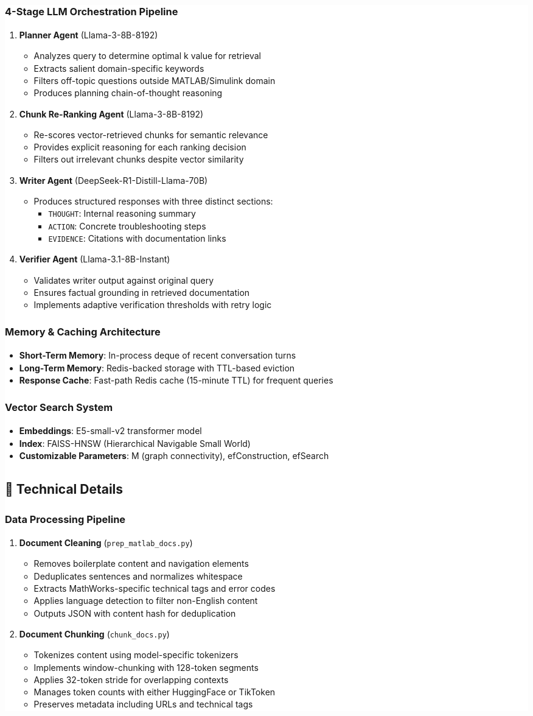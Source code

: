 ### 4-Stage LLM Orchestration Pipeline

1. **Planner Agent** (Llama-3-8B-8192)
   - Analyzes query to determine optimal k value for retrieval
   - Extracts salient domain-specific keywords
   - Filters off-topic questions outside MATLAB/Simulink domain
   - Produces planning chain-of-thought reasoning

2. **Chunk Re-Ranking Agent** (Llama-3-8B-8192)
   - Re-scores vector-retrieved chunks for semantic relevance
   - Provides explicit reasoning for each ranking decision
   - Filters out irrelevant chunks despite vector similarity

3. **Writer Agent** (DeepSeek-R1-Distill-Llama-70B)
   - Produces structured responses with three distinct sections:
     - `THOUGHT`: Internal reasoning summary
     - `ACTION`: Concrete troubleshooting steps
     - `EVIDENCE`: Citations with documentation links

4. **Verifier Agent** (Llama-3.1-8B-Instant)
   - Validates writer output against original query
   - Ensures factual grounding in retrieved documentation
   - Implements adaptive verification thresholds with retry logic

### Memory & Caching Architecture

- **Short-Term Memory**: In-process deque of recent conversation turns
- **Long-Term Memory**: Redis-backed storage with TTL-based eviction
- **Response Cache**: Fast-path Redis cache (15-minute TTL) for frequent queries

### Vector Search System

- **Embeddings**: E5-small-v2 transformer model
- **Index**: FAISS-HNSW (Hierarchical Navigable Small World)
- **Customizable Parameters**: M (graph connectivity), efConstruction, efSearch

## 🔬 Technical Details

### Data Processing Pipeline

1. **Document Cleaning** (`prep_matlab_docs.py`)
   - Removes boilerplate content and navigation elements
   - Deduplicates sentences and normalizes whitespace
   - Extracts MathWorks-specific technical tags and error codes
   - Applies language detection to filter non-English content
   - Outputs JSON with content hash for deduplication

2. **Document Chunking** (`chunk_docs.py`)
   - Tokenizes content using model-specific tokenizers
   - Implements window-chunking with 128-token segments
   - Applies 32-token stride for overlapping contexts
   - Manages token counts with either HuggingFace or TikToken
   - Preserves metadata including URLs and technical tags
